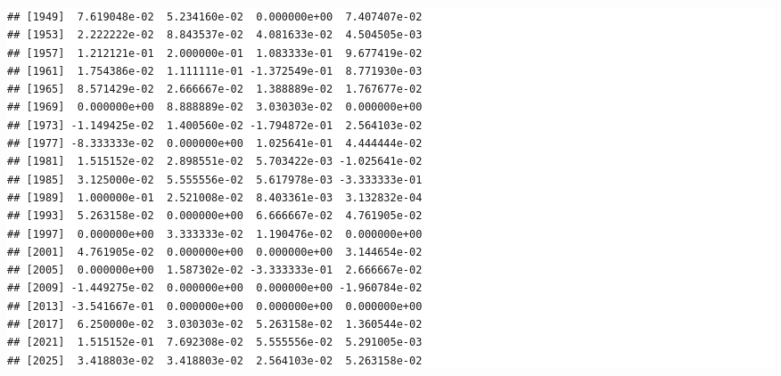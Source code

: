     ## [1949]  7.619048e-02  5.234160e-02  0.000000e+00  7.407407e-02
    ## [1953]  2.222222e-02  8.843537e-02  4.081633e-02  4.504505e-03
    ## [1957]  1.212121e-01  2.000000e-01  1.083333e-01  9.677419e-02
    ## [1961]  1.754386e-02  1.111111e-01 -1.372549e-01  8.771930e-03
    ## [1965]  8.571429e-02  2.666667e-02  1.388889e-02  1.767677e-02
    ## [1969]  0.000000e+00  8.888889e-02  3.030303e-02  0.000000e+00
    ## [1973] -1.149425e-02  1.400560e-02 -1.794872e-01  2.564103e-02
    ## [1977] -8.333333e-02  0.000000e+00  1.025641e-01  4.444444e-02
    ## [1981]  1.515152e-02  2.898551e-02  5.703422e-03 -1.025641e-02
    ## [1985]  3.125000e-02  5.555556e-02  5.617978e-03 -3.333333e-01
    ## [1989]  1.000000e-01  2.521008e-02  8.403361e-03  3.132832e-04
    ## [1993]  5.263158e-02  0.000000e+00  6.666667e-02  4.761905e-02
    ## [1997]  0.000000e+00  3.333333e-02  1.190476e-02  0.000000e+00
    ## [2001]  4.761905e-02  0.000000e+00  0.000000e+00  3.144654e-02
    ## [2005]  0.000000e+00  1.587302e-02 -3.333333e-01  2.666667e-02
    ## [2009] -1.449275e-02  0.000000e+00  0.000000e+00 -1.960784e-02
    ## [2013] -3.541667e-01  0.000000e+00  0.000000e+00  0.000000e+00
    ## [2017]  6.250000e-02  3.030303e-02  5.263158e-02  1.360544e-02
    ## [2021]  1.515152e-01  7.692308e-02  5.555556e-02  5.291005e-03
    ## [2025]  3.418803e-02  3.418803e-02  2.564103e-02  5.263158e-02